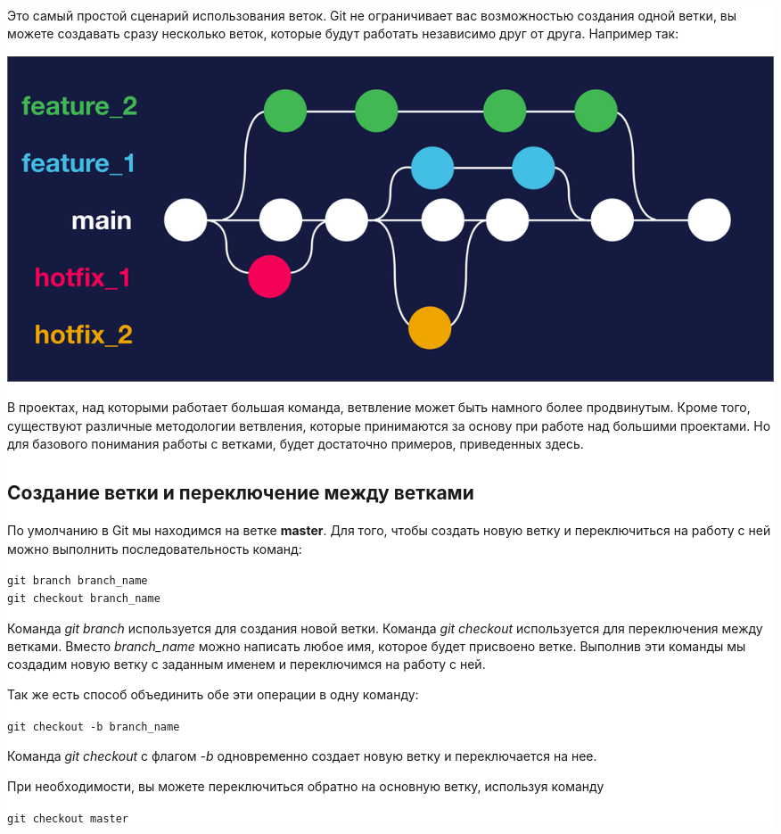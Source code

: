 Это самый простой сценарий использования веток. Git не ограничивает вас возможностью создания одной ветки, вы можете создавать сразу несколько веток, которые будут работать независимо друг от друга. Например так:

![branching_example_5](./assets/branching_example_5.svg)

В проектах, над которыми работает большая команда, ветвление может быть намного более продвинутым. Кроме того, существуют различные методологии ветвления, которые принимаются за основу при работе над большими проектами. Но для базового понимания работы с ветками, будет достаточно примеров, приведенных здесь.

## Создание ветки и переключение между ветками

По умолчанию в Git мы находимся на ветке **master**. Для того, чтобы создать новую ветку и переключиться на работу с ней можно выполнить последовательность команд:

```shell
git branch branch_name
git checkout branch_name
```

Команда *git branch* используется для создания новой ветки. Команда *git checkout* используется для переключения между ветками. Вместо *branch_name* можно написать любое имя, которое будет присвоено ветке. Выполнив эти команды мы создадим новую ветку с заданным именем и переключимся на работу с ней.

Так же есть способ объединить обе эти операции в одну команду:

```shell
git checkout -b branch_name
```

Команда *git checkout* с флагом *-b* одновременно создает новую ветку и переключается на нее.

При необходимости, вы можете переключиться обратно на основную ветку, используя команду

```shell
git checkout master
```

